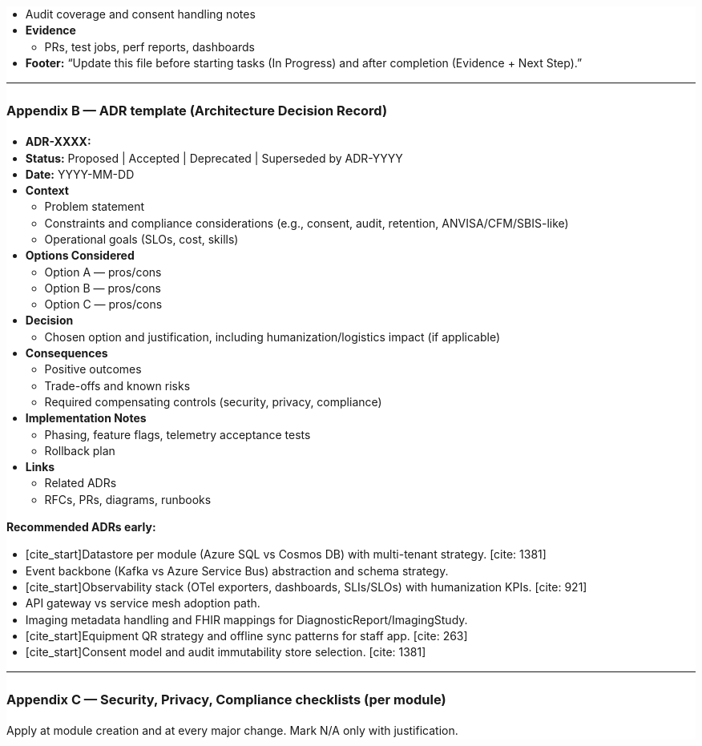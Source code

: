   - Audit coverage and consent handling notes
- **Evidence**
  - PRs, test jobs, perf reports, dashboards
- **Footer:** “Update this file before starting tasks (In Progress) and after completion (Evidence + Next Step).”

---

### Appendix B — ADR template (Architecture Decision Record)

- **ADR-XXXX:** <Concise decision title>
- **Status:** Proposed | Accepted | Deprecated | Superseded by ADR-YYYY
- **Date:** YYYY-MM-DD
- **Context**
  - Problem statement
  - Constraints and compliance considerations (e.g., consent, audit, retention, ANVISA/CFM/SBIS-like)
  - Operational goals (SLOs, cost, skills)
- **Options Considered**
  - Option A — pros/cons
  - Option B — pros/cons
  - Option C — pros/cons
- **Decision**
  - Chosen option and justification, including humanization/logistics impact (if applicable)
- **Consequences**
  - Positive outcomes
  - Trade-offs and known risks
  - Required compensating controls (security, privacy, compliance)
- **Implementation Notes**
  - Phasing, feature flags, telemetry acceptance tests
  - Rollback plan
- **Links**
  - Related ADRs
  - RFCs, PRs, diagrams, runbooks

**Recommended ADRs early:**
- [cite_start]Datastore per module (Azure SQL vs Cosmos DB) with multi-tenant strategy. [cite: 1381]
- Event backbone (Kafka vs Azure Service Bus) abstraction and schema strategy.
- [cite_start]Observability stack (OTel exporters, dashboards, SLIs/SLOs) with humanization KPIs. [cite: 921]
- API gateway vs service mesh adoption path.
- Imaging metadata handling and FHIR mappings for DiagnosticReport/ImagingStudy.
- [cite_start]Equipment QR strategy and offline sync patterns for staff app. [cite: 263]
- [cite_start]Consent model and audit immutability store selection. [cite: 1381]

---

### Appendix C — Security, Privacy, Compliance checklists (per module)

Apply at module creation and at every major change. Mark N/A only with justification.

